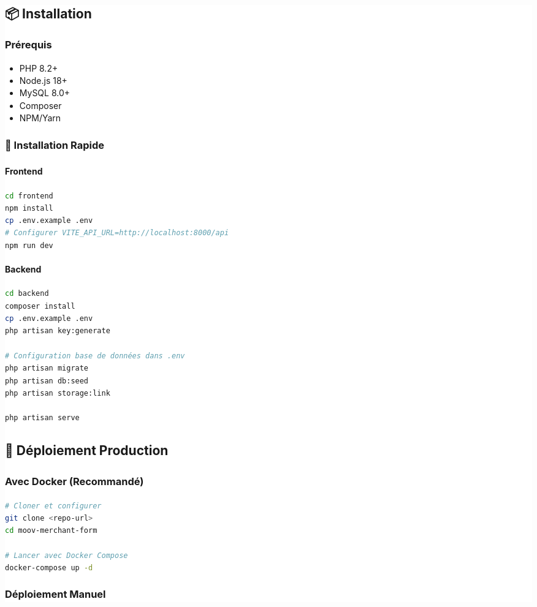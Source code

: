 ## 📦 Installation

### Prérequis

- PHP 8.2+
- Node.js 18+
- MySQL 8.0+
- Composer
- NPM/Yarn

### 🎯 Installation Rapide

#### Frontend

```bash
cd frontend
npm install
cp .env.example .env
# Configurer VITE_API_URL=http://localhost:8000/api
npm run dev
```

#### Backend

```bash
cd backend
composer install
cp .env.example .env
php artisan key:generate

# Configuration base de données dans .env
php artisan migrate
php artisan db:seed
php artisan storage:link

php artisan serve
```

## 🚀 Déploiement Production

### Avec Docker (Recommandé)

```bash
# Cloner et configurer
git clone <repo-url>
cd moov-merchant-form

# Lancer avec Docker Compose
docker-compose up -d
```

### Déploiement Manuel
